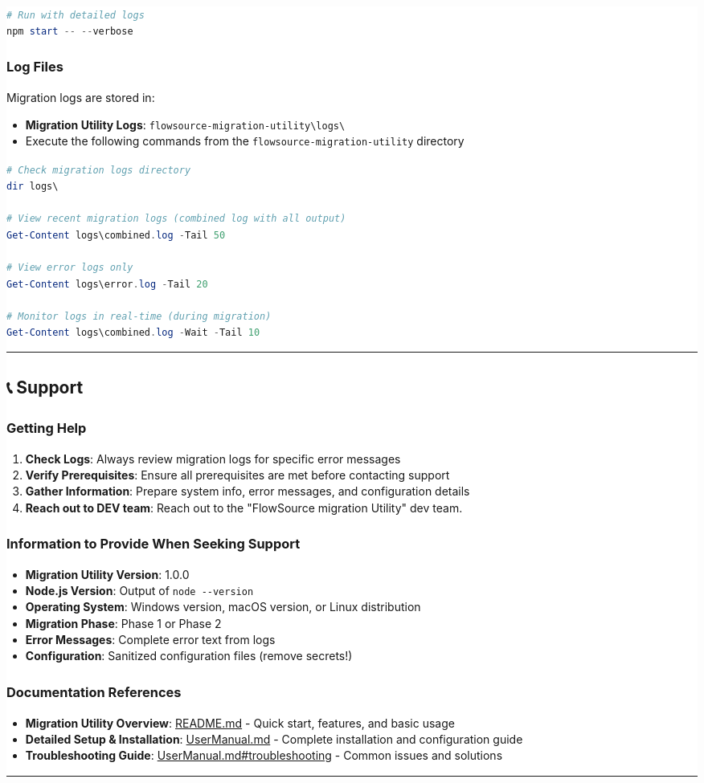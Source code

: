 ```powershell
# Run with detailed logs
npm start -- --verbose
```

### Log Files

Migration logs are stored in:
- **Migration Utility Logs**: `flowsource-migration-utility\logs\`
- Execute the following commands from the `flowsource-migration-utility` directory

```powershell
# Check migration logs directory
dir logs\

# View recent migration logs (combined log with all output)
Get-Content logs\combined.log -Tail 50

# View error logs only
Get-Content logs\error.log -Tail 20

# Monitor logs in real-time (during migration)
Get-Content logs\combined.log -Wait -Tail 10
```


---

## 📞 Support

### Getting Help

1. **Check Logs**: Always review migration logs for specific error messages
2. **Verify Prerequisites**: Ensure all prerequisites are met before contacting support
3. **Gather Information**: Prepare system info, error messages, and configuration details
4. **Reach out to DEV team**: Reach out to the "FlowSource migration Utility" dev team.

### Information to Provide When Seeking Support

- **Migration Utility Version**: 1.0.0
- **Node.js Version**: Output of `node --version`
- **Operating System**: Windows version, macOS version, or Linux distribution
- **Migration Phase**: Phase 1 or Phase 2
- **Error Messages**: Complete error text from logs
- **Configuration**: Sanitized configuration files (remove secrets!)

### Documentation References

- **Migration Utility Overview**: [README.md](README.md) - Quick start, features, and basic usage
- **Detailed Setup & Installation**: [UserManual.md](UserManual.md) - Complete installation and configuration guide
- **Troubleshooting Guide**: [UserManual.md#troubleshooting](UserManual.md#-troubleshooting) - Common issues and solutions

---